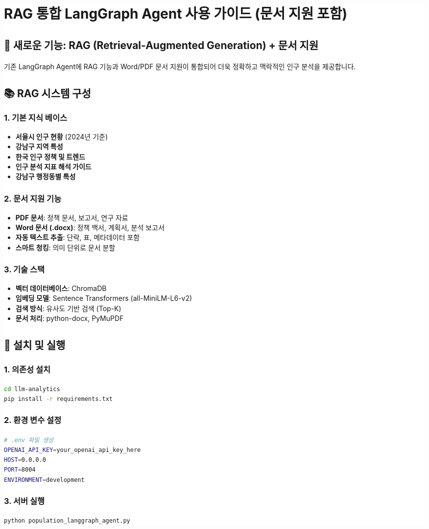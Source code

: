 # RAG 통합 LangGraph Agent 사용 가이드 (문서 지원 포함)

## 🚀 새로운 기능: RAG (Retrieval-Augmented Generation) + 문서 지원

기존 LangGraph Agent에 RAG 기능과 Word/PDF 문서 지원이 통합되어 더욱 정확하고 맥락적인 인구 분석을 제공합니다.

## 📚 RAG 시스템 구성

### 1. 기본 지식 베이스
- **서울시 인구 현황** (2024년 기준)
- **강남구 지역 특성**
- **한국 인구 정책 및 트렌드**
- **인구 분석 지표 해석 가이드**
- **강남구 행정동별 특성**

### 2. 문서 지원 기능
- **PDF 문서**: 정책 문서, 보고서, 연구 자료
- **Word 문서 (.docx)**: 정책 백서, 계획서, 분석 보고서
- **자동 텍스트 추출**: 단락, 표, 메타데이터 포함
- **스마트 청킹**: 의미 단위로 문서 분할

### 3. 기술 스택
- **벡터 데이터베이스**: ChromaDB
- **임베딩 모델**: Sentence Transformers (all-MiniLM-L6-v2)
- **검색 방식**: 유사도 기반 검색 (Top-K)
- **문서 처리**: python-docx, PyMuPDF

## 🔧 설치 및 실행

### 1. 의존성 설치
```bash
cd llm-analytics
pip install -r requirements.txt
```

### 2. 환경 변수 설정
```bash
# .env 파일 생성
OPENAI_API_KEY=your_openai_api_key_here
HOST=0.0.0.0
PORT=8004
ENVIRONMENT=development
```

### 3. 서버 실행
```bash
python population_langgraph_agent.py
```
